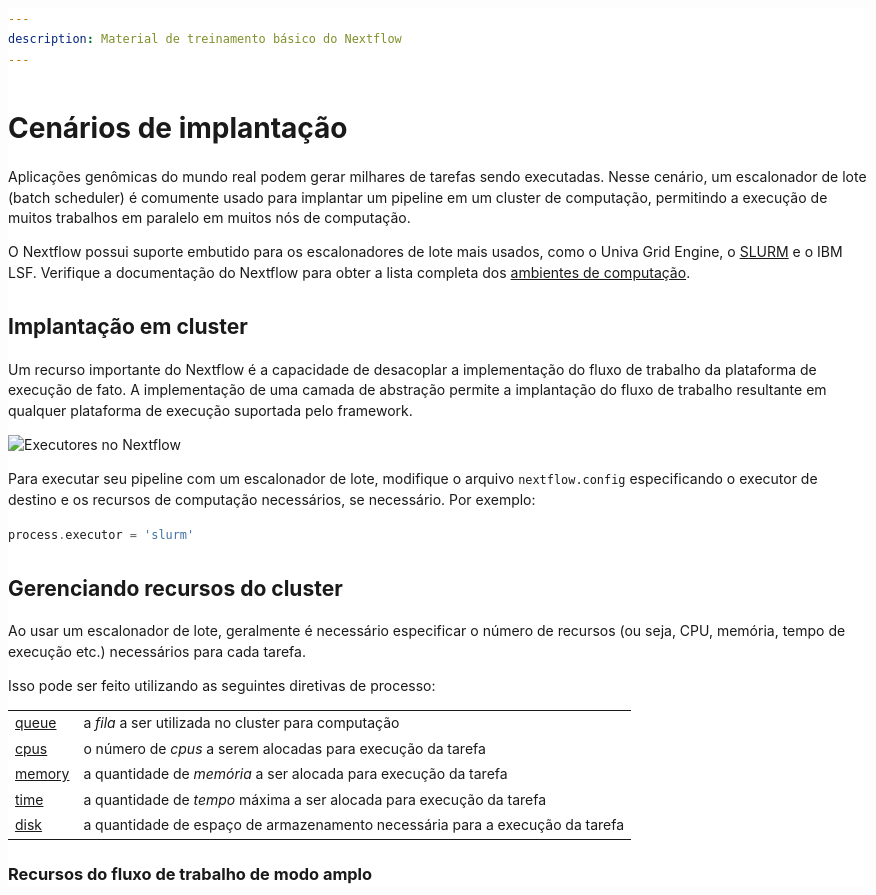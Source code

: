 ```yaml
---
description: Material de treinamento básico do Nextflow
---
```


# Cenários de implantação

Aplicações genômicas do mundo real podem gerar milhares de tarefas sendo executadas. Nesse cenário, um escalonador de lote (batch scheduler) é comumente usado para implantar um pipeline em um cluster de computação, permitindo a execução de muitos trabalhos em paralelo em muitos nós de computação.

O Nextflow possui suporte embutido para os escalonadores de lote mais usados, como o Univa Grid Engine, o [SLURM](https://slurm.schedmd.com/) e o IBM LSF. Verifique a documentação do Nextflow para obter a lista completa dos [ambientes de computação](https://www.nextflow.io/docs/latest/executor.html).

## Implantação em cluster

Um recurso importante do Nextflow é a capacidade de desacoplar a implementação do fluxo de trabalho da plataforma de execução de fato. A implementação de uma camada de abstração permite a implantação do fluxo de trabalho resultante em qualquer plataforma de execução suportada pelo framework.

![Executores no Nextflow](img/nf-executors.png)

Para executar seu pipeline com um escalonador de lote, modifique o arquivo `nextflow.config` especificando o executor de destino e os recursos de computação necessários, se necessário. Por exemplo:

```groovy linenums="1"
process.executor = 'slurm'
```

## Gerenciando recursos do cluster

Ao usar um escalonador de lote, geralmente é necessário especificar o número de recursos (ou seja, CPU, memória, tempo de execução etc.) necessários para cada tarefa.

Isso pode ser feito utilizando as seguintes diretivas de processo:

|                                                                   |                                                                              |
| ----------------------------------------------------------------- | ---------------------------------------------------------------------------- |
| [queue](https://www.nextflow.io/docs/latest/process.html#queue)   | a _fila_ a ser utilizada no cluster para computação                          |
| [cpus](https://www.nextflow.io/docs/latest/process.html#cpus)     | o número de _cpus_ a serem alocadas para execução da tarefa                  |
| [memory](https://www.nextflow.io/docs/latest/process.html#memory) | a quantidade de _memória_ a ser alocada para execução da tarefa              |
| [time](https://www.nextflow.io/docs/latest/process.html#time)     | a quantidade de _tempo_ máxima a ser alocada para execução da tarefa         |
| [disk](https://www.nextflow.io/docs/latest/process.html#disk)     | a quantidade de espaço de armazenamento necessária para a execução da tarefa |

### Recursos do fluxo de trabalho de modo amplo
